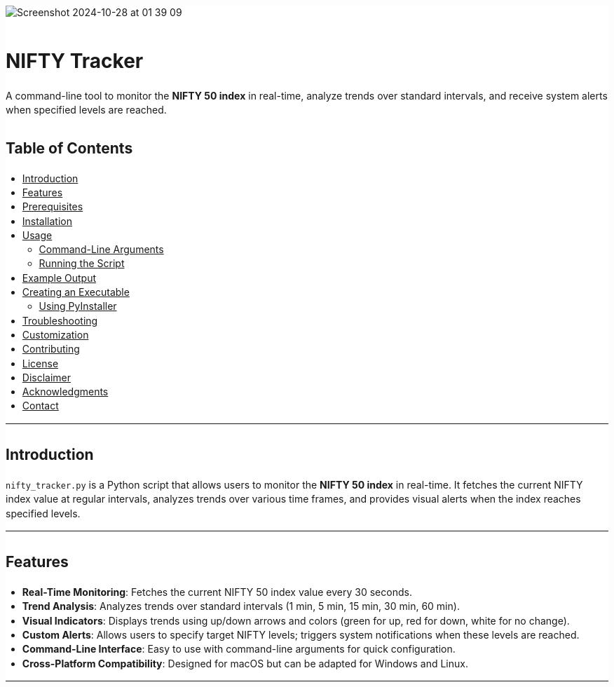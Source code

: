 ![Screenshot 2024-10-28 at 01 39 09](https://github.com/user-attachments/assets/f3a31a2c-95bc-4d0f-981a-7d56772f1d72)

# NIFTY Tracker

A command-line tool to monitor the **NIFTY 50 index** in real-time, analyze trends over standard intervals, and receive system alerts when specified levels are reached.

## Table of Contents

- [Introduction](#introduction)
- [Features](#features)
- [Prerequisites](#prerequisites)
- [Installation](#installation)
- [Usage](#usage)
  - [Command-Line Arguments](#command-line-arguments)
  - [Running the Script](#running-the-script)
- [Example Output](#example-output)
- [Creating an Executable](#creating-an-executable)
  - [Using PyInstaller](#using-pyinstaller)
- [Troubleshooting](#troubleshooting)
- [Customization](#customization)
- [Contributing](#contributing)
- [License](#license)
- [Disclaimer](#disclaimer)
- [Acknowledgments](#acknowledgments)
- [Contact](#contact)

---

## Introduction

`nifty_tracker.py` is a Python script that allows users to monitor the **NIFTY 50 index** in real-time. It fetches the current NIFTY index value at regular intervals, analyzes trends over various time frames, and provides visual alerts when the index reaches specified levels.

---

## Features

- **Real-Time Monitoring**: Fetches the current NIFTY 50 index value every 30 seconds.
- **Trend Analysis**: Analyzes trends over standard intervals (1 min, 5 min, 15 min, 30 min, 60 min).
- **Visual Indicators**: Displays trends using up/down arrows and colors (green for up, red for down, white for no change).
- **Custom Alerts**: Allows users to specify target NIFTY levels; triggers system notifications when these levels are reached.
- **Command-Line Interface**: Easy to use with command-line arguments for quick configuration.
- **Cross-Platform Compatibility**: Designed for macOS but can be adapted for Windows and Linux.

---
